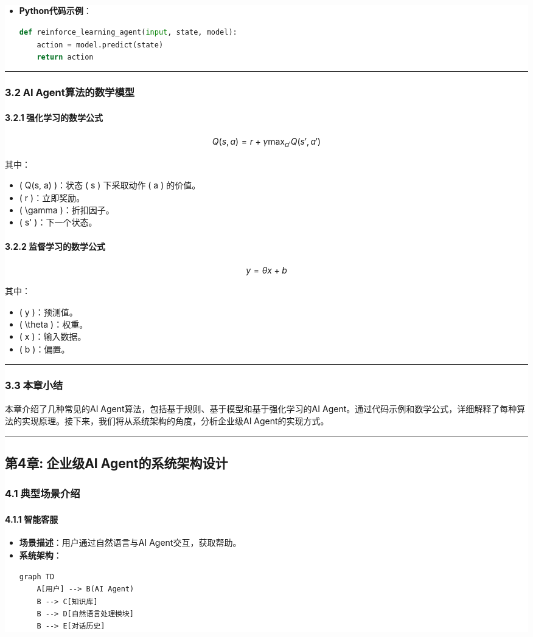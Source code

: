 - **Python代码示例**：
  ```python
  def reinforce_learning_agent(input, state, model):
      action = model.predict(state)
      return action
  ```

---

### 3.2 AI Agent算法的数学模型

#### 3.2.1 强化学习的数学公式

$$ Q(s, a) = r + \gamma \max_{a'} Q(s', a') $$

其中：
- \( Q(s, a) \)：状态 \( s \) 下采取动作 \( a \) 的价值。
- \( r \)：立即奖励。
- \( \gamma \)：折扣因子。
- \( s' \)：下一个状态。

#### 3.2.2 监督学习的数学公式

$$ y = \theta x + b $$

其中：
- \( y \)：预测值。
- \( \theta \)：权重。
- \( x \)：输入数据。
- \( b \)：偏置。

---

### 3.3 本章小结

本章介绍了几种常见的AI Agent算法，包括基于规则、基于模型和基于强化学习的AI Agent。通过代码示例和数学公式，详细解释了每种算法的实现原理。接下来，我们将从系统架构的角度，分析企业级AI Agent的实现方式。

---

## 第4章: 企业级AI Agent的系统架构设计

### 4.1 典型场景介绍

#### 4.1.1 智能客服

- **场景描述**：用户通过自然语言与AI Agent交互，获取帮助。
- **系统架构**：
  ```mermaid
  graph TD
      A[用户] --> B(AI Agent)
      B --> C[知识库]
      B --> D[自然语言处理模块]
      B --> E[对话历史]
  ```
